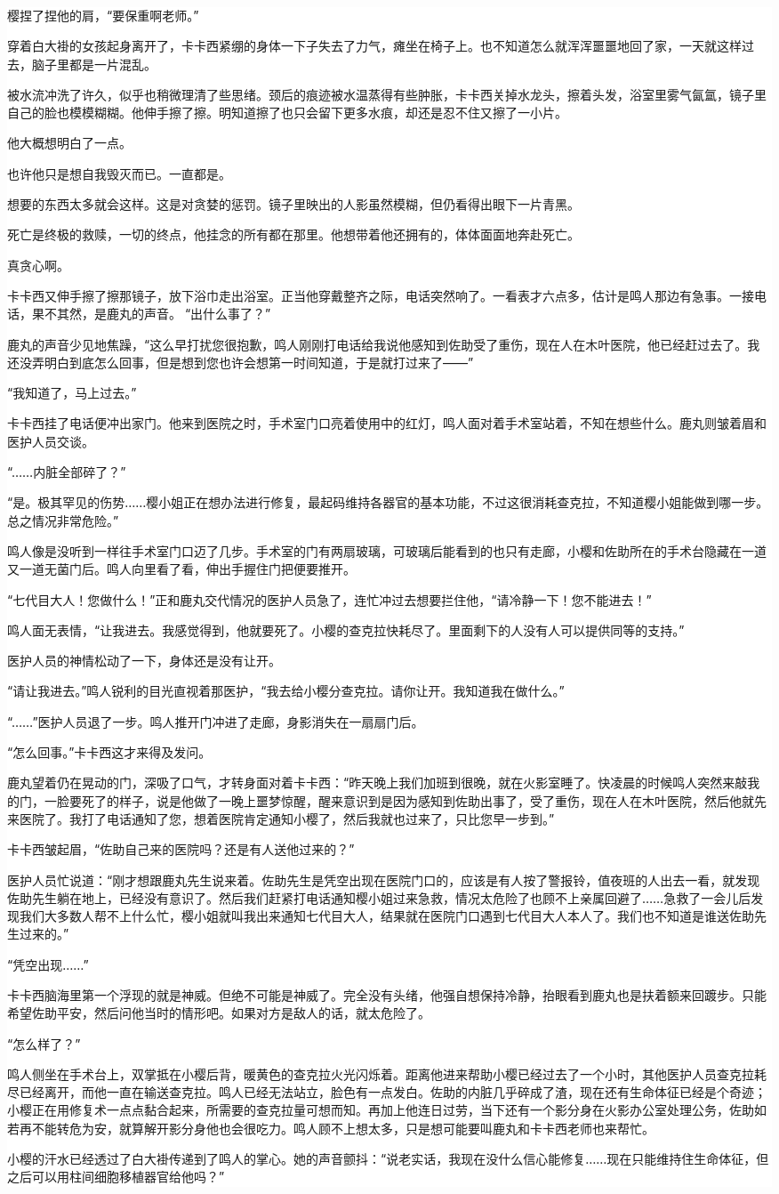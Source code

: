 樱捏了捏他的肩，“要保重啊老师。”

穿着白大褂的女孩起身离开了，卡卡西紧绷的身体一下子失去了力气，瘫坐在椅子上。也不知道怎么就浑浑噩噩地回了家，一天就这样过去，脑子里都是一片混乱。

被水流冲洗了许久，似乎也稍微理清了些思绪。颈后的痕迹被水温蒸得有些肿胀，卡卡西关掉水龙头，擦着头发，浴室里雾气氤氲，镜子里自己的脸也模模糊糊。他伸手擦了擦。明知道擦了也只会留下更多水痕，却还是忍不住又擦了一小片。

他大概想明白了一点。

也许他只是想自我毁灭而已。一直都是。

想要的东西太多就会这样。这是对贪婪的惩罚。镜子里映出的人影虽然模糊，但仍看得出眼下一片青黑。

死亡是终极的救赎，一切的终点，他挂念的所有都在那里。他想带着他还拥有的，体体面面地奔赴死亡。

真贪心啊。

卡卡西又伸手擦了擦那镜子，放下浴巾走出浴室。正当他穿戴整齐之际，电话突然响了。一看表才六点多，估计是鸣人那边有急事。一接电话，果不其然，是鹿丸的声音。
“出什么事了？”

鹿丸的声音少见地焦躁，“这么早打扰您很抱歉，鸣人刚刚打电话给我说他感知到佐助受了重伤，现在人在木叶医院，他已经赶过去了。我还没弄明白到底怎么回事，但是想到您也许会想第一时间知道，于是就打过来了——”

“我知道了，马上过去。”

卡卡西挂了电话便冲出家门。他来到医院之时，手术室门口亮着使用中的红灯，鸣人面对着手术室站着，不知在想些什么。鹿丸则皱着眉和医护人员交谈。

“……内脏全部碎了？”

“是。极其罕见的伤势……樱小姐正在想办法进行修复，最起码维持各器官的基本功能，不过这很消耗查克拉，不知道樱小姐能做到哪一步。总之情况非常危险。”

鸣人像是没听到一样往手术室门口迈了几步。手术室的门有两扇玻璃，可玻璃后能看到的也只有走廊，小樱和佐助所在的手术台隐藏在一道又一道无菌门后。鸣人向里看了看，伸出手握住门把便要推开。

“七代目大人！您做什么！”正和鹿丸交代情况的医护人员急了，连忙冲过去想要拦住他，“请冷静一下！您不能进去！”

鸣人面无表情，“让我进去。我感觉得到，他就要死了。小樱的查克拉快耗尽了。里面剩下的人没有人可以提供同等的支持。”

医护人员的神情松动了一下，身体还是没有让开。

“请让我进去。”鸣人锐利的目光直视着那医护，“我去给小樱分查克拉。请你让开。我知道我在做什么。”

“……”医护人员退了一步。鸣人推开门冲进了走廊，身影消失在一扇扇门后。

“怎么回事。”卡卡西这才来得及发问。

鹿丸望着仍在晃动的门，深吸了口气，才转身面对着卡卡西：“昨天晚上我们加班到很晚，就在火影室睡了。快凌晨的时候鸣人突然来敲我的门，一脸要死了的样子，说是他做了一晚上噩梦惊醒，醒来意识到是因为感知到佐助出事了，受了重伤，现在人在木叶医院，然后他就先来医院了。我打了电话通知了您，想着医院肯定通知小樱了，然后我就也过来了，只比您早一步到。”

卡卡西皱起眉，“佐助自己来的医院吗？还是有人送他过来的？”

医护人员忙说道：“刚才想跟鹿丸先生说来着。佐助先生是凭空出现在医院门口的，应该是有人按了警报铃，值夜班的人出去一看，就发现佐助先生躺在地上，已经没有意识了。然后我们赶紧打电话通知樱小姐过来急救，情况太危险了也顾不上亲属回避了……急救了一会儿后发现我们大多数人帮不上什么忙，樱小姐就叫我出来通知七代目大人，结果就在医院门口遇到七代目大人本人了。我们也不知道是谁送佐助先生过来的。”

“凭空出现……”

卡卡西脑海里第一个浮现的就是神威。但绝不可能是神威了。完全没有头绪，他强自想保持冷静，抬眼看到鹿丸也是扶着额来回踱步。只能希望佐助平安，然后问他当时的情形吧。如果对方是敌人的话，就太危险了。

“怎么样了？”

鸣人侧坐在手术台上，双掌抵在小樱后背，暖黄色的查克拉火光闪烁着。距离他进来帮助小樱已经过去了一个小时，其他医护人员查克拉耗尽已经离开，而他一直在输送查克拉。鸣人已经无法站立，脸色有一点发白。佐助的内脏几乎碎成了渣，现在还有生命体征已经是个奇迹；小樱正在用修复术一点点黏合起来，所需要的查克拉量可想而知。再加上他连日过劳，当下还有一个影分身在火影办公室处理公务，佐助如若再不能转危为安，就算解开影分身他也会很吃力。鸣人顾不上想太多，只是想可能要叫鹿丸和卡卡西老师也来帮忙。

小樱的汗水已经透过了白大褂传递到了鸣人的掌心。她的声音颤抖：“说老实话，我现在没什么信心能修复……现在只能维持住生命体征，但之后可以用柱间细胞移植器官给他吗？”
